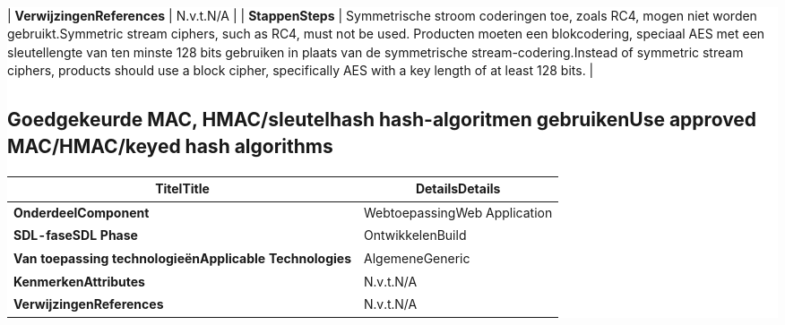 | <span data-ttu-id="69fb7-268">**Verwijzingen**</span><span class="sxs-lookup"><span data-stu-id="69fb7-268">**References**</span></span>              | <span data-ttu-id="69fb7-269">N.v.t.</span><span class="sxs-lookup"><span data-stu-id="69fb7-269">N/A</span></span>  |
| <span data-ttu-id="69fb7-270">**Stappen**</span><span class="sxs-lookup"><span data-stu-id="69fb7-270">**Steps**</span></span> | <span data-ttu-id="69fb7-271">Symmetrische stroom coderingen toe, zoals RC4, mogen niet worden gebruikt.</span><span class="sxs-lookup"><span data-stu-id="69fb7-271">Symmetric stream ciphers, such as RC4, must not be used.</span></span> <span data-ttu-id="69fb7-272">Producten moeten een blokcodering, speciaal AES met een sleutellengte van ten minste 128 bits gebruiken in plaats van de symmetrische stream-codering.</span><span class="sxs-lookup"><span data-stu-id="69fb7-272">Instead of symmetric stream ciphers, products should use a block cipher, specifically AES with a key length of at least 128 bits.</span></span> |

## <span data-ttu-id="69fb7-273"><a id="mac-hash"></a>Goedgekeurde MAC, HMAC/sleutelhash hash-algoritmen gebruiken</span><span class="sxs-lookup"><span data-stu-id="69fb7-273"><a id="mac-hash"></a>Use approved MAC/HMAC/keyed hash algorithms</span></span>

| <span data-ttu-id="69fb7-274">Titel</span><span class="sxs-lookup"><span data-stu-id="69fb7-274">Title</span></span>                   | <span data-ttu-id="69fb7-275">Details</span><span class="sxs-lookup"><span data-stu-id="69fb7-275">Details</span></span>      |
| ----------------------- | ------------ |
| <span data-ttu-id="69fb7-276">**Onderdeel**</span><span class="sxs-lookup"><span data-stu-id="69fb7-276">**Component**</span></span>               | <span data-ttu-id="69fb7-277">Webtoepassing</span><span class="sxs-lookup"><span data-stu-id="69fb7-277">Web Application</span></span> | 
| <span data-ttu-id="69fb7-278">**SDL-fase**</span><span class="sxs-lookup"><span data-stu-id="69fb7-278">**SDL Phase**</span></span>               | <span data-ttu-id="69fb7-279">Ontwikkelen</span><span class="sxs-lookup"><span data-stu-id="69fb7-279">Build</span></span> |  
| <span data-ttu-id="69fb7-280">**Van toepassing technologieën**</span><span class="sxs-lookup"><span data-stu-id="69fb7-280">**Applicable Technologies**</span></span> | <span data-ttu-id="69fb7-281">Algemene</span><span class="sxs-lookup"><span data-stu-id="69fb7-281">Generic</span></span> |
| <span data-ttu-id="69fb7-282">**Kenmerken**</span><span class="sxs-lookup"><span data-stu-id="69fb7-282">**Attributes**</span></span>              | <span data-ttu-id="69fb7-283">N.v.t.</span><span class="sxs-lookup"><span data-stu-id="69fb7-283">N/A</span></span>  |
| <span data-ttu-id="69fb7-284">**Verwijzingen**</span><span class="sxs-lookup"><span data-stu-id="69fb7-284">**References**</span></span>              | <span data-ttu-id="69fb7-285">N.v.t.</span><span class="sxs-lookup"><span data-stu-id="69fb7-285">N/A</span></span>  |